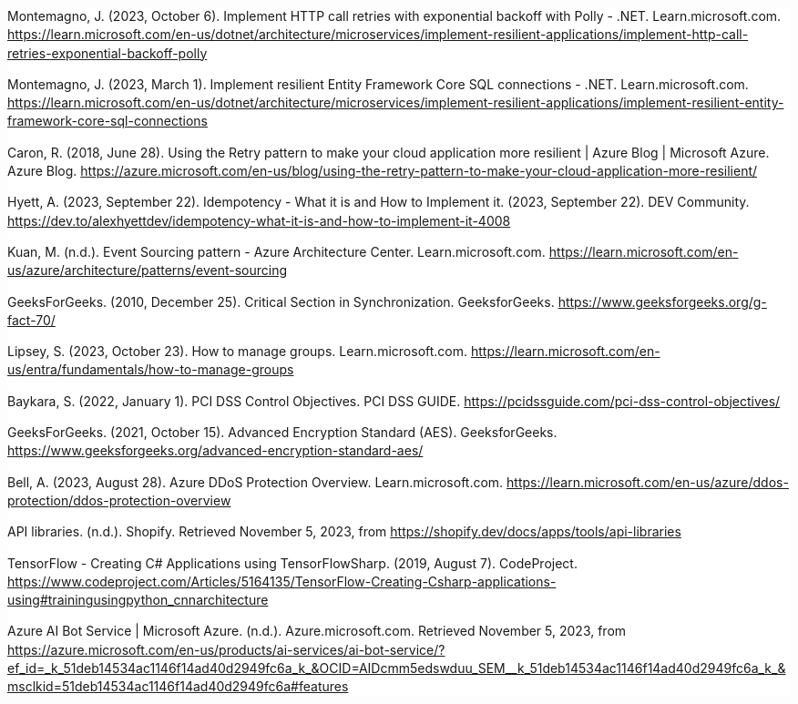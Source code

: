 Montemagno, J. (2023, October 6). Implement HTTP call retries with
exponential backoff with Polly - .NET. Learn.microsoft.com.
<https://learn.microsoft.com/en-us/dotnet/architecture/microservices/implement-resilient-applications/implement-http-call-retries-exponential-backoff-polly>

Montemagno, J. (2023, March 1). Implement resilient Entity Framework
Core SQL connections - .NET. Learn.microsoft.com.
<https://learn.microsoft.com/en-us/dotnet/architecture/microservices/implement-resilient-applications/implement-resilient-entity-framework-core-sql-connections>

Caron, R. (2018, June 28). Using the Retry pattern to make your cloud
application more resilient \| Azure Blog \| Microsoft Azure. Azure Blog.
<https://azure.microsoft.com/en-us/blog/using-the-retry-pattern-to-make-your-cloud-application-more-resilient/>

‌Hyett, A. (2023, September 22). Idempotency - What it is and How to
Implement it. (2023, September 22). DEV Community.
<https://dev.to/alexhyettdev/idempotency-what-it-is-and-how-to-implement-it-4008>

Kuan, M. (n.d.). Event Sourcing pattern - Azure Architecture Center.
Learn.microsoft.com.
<https://learn.microsoft.com/en-us/azure/architecture/patterns/event-sourcing>

GeeksForGeeks. (2010, December 25). Critical Section in Synchronization.
GeeksforGeeks. <https://www.geeksforgeeks.org/g-fact-70/>

Lipsey, S. (2023, October 23). How to manage groups.
Learn.microsoft.com.
<https://learn.microsoft.com/en-us/entra/fundamentals/how-to-manage-groups>

Baykara, S. (2022, January 1). PCI DSS Control Objectives. PCI DSS
GUIDE. <https://pcidssguide.com/pci-dss-control-objectives/>

GeeksForGeeks. (2021, October 15). Advanced Encryption Standard (AES).
GeeksforGeeks.
<https://www.geeksforgeeks.org/advanced-encryption-standard-aes/>

Bell, A. (2023, August 28). Azure DDoS Protection Overview.
Learn.microsoft.com.
<https://learn.microsoft.com/en-us/azure/ddos-protection/ddos-protection-overview>

API libraries. (n.d.). Shopify. Retrieved November 5, 2023, from
<https://shopify.dev/docs/apps/tools/api-libraries>

TensorFlow - Creating C# Applications using TensorFlowSharp. (2019,
August 7). CodeProject.
<https://www.codeproject.com/Articles/5164135/TensorFlow-Creating-Csharp-applications-using#trainingusingpython_cnnarchitecture>

Azure AI Bot Service \| Microsoft Azure. (n.d.). Azure.microsoft.com.
Retrieved November 5, 2023, from
<https://azure.microsoft.com/en-us/products/ai-services/ai-bot-service/?ef_id=_k_51deb14534ac1146f14ad40d2949fc6a_k_&OCID=AIDcmm5edswduu_SEM__k_51deb14534ac1146f14ad40d2949fc6a_k_&msclkid=51deb14534ac1146f14ad40d2949fc6a#features>
